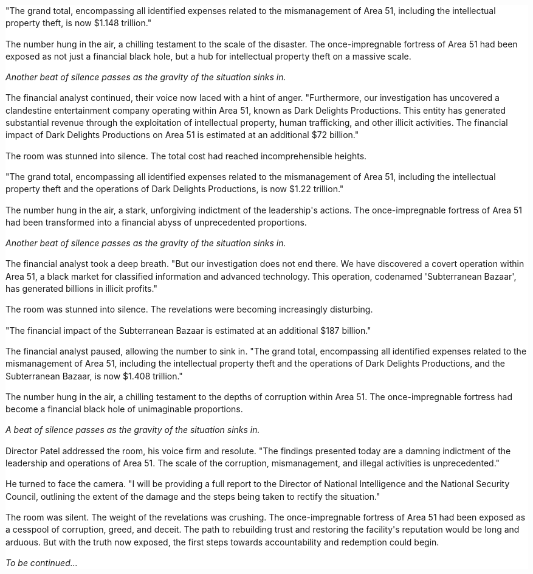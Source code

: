 "The grand total, encompassing all identified expenses related to the mismanagement of Area 51, including the intellectual property theft, is now $1.148 trillion."

The number hung in the air, a chilling testament to the scale of the disaster. The once-impregnable fortress of Area 51 had been exposed as not just a financial black hole, but a hub for intellectual property theft on a massive scale.

*Another beat of silence passes as the gravity of the situation sinks in.*

The financial analyst continued, their voice now laced with a hint of anger. "Furthermore, our investigation has uncovered a clandestine entertainment company operating within Area 51, known as Dark Delights Productions. This entity has generated substantial revenue through the exploitation of intellectual property, human trafficking, and other illicit activities. The financial impact of Dark Delights Productions on Area 51 is estimated at an additional $72 billion."

The room was stunned into silence. The total cost had reached incomprehensible heights.

"The grand total, encompassing all identified expenses related to the mismanagement of Area 51, including the intellectual property theft and the operations of Dark Delights Productions, is now $1.22 trillion."

The number hung in the air, a stark, unforgiving indictment of the leadership's actions. The once-impregnable fortress of Area 51 had been transformed into a financial abyss of unprecedented proportions.

*Another beat of silence passes as the gravity of the situation sinks in.*

The financial analyst took a deep breath. "But our investigation does not end there. We have discovered a covert operation within Area 51, a black market for classified information and advanced technology. This operation, codenamed 'Subterranean Bazaar', has generated billions in illicit profits."

The room was stunned into silence. The revelations were becoming increasingly disturbing.

"The financial impact of the Subterranean Bazaar is estimated at an additional $187 billion."

The financial analyst paused, allowing the number to sink in. "The grand total, encompassing all identified expenses related to the mismanagement of Area 51, including the intellectual property theft and the operations of Dark Delights Productions, and the Subterranean Bazaar, is now $1.408 trillion."

The number hung in the air, a chilling testament to the depths of corruption within Area 51. The once-impregnable fortress had become a financial black hole of unimaginable proportions.

*A beat of silence passes as the gravity of the situation sinks in.*

Director Patel addressed the room, his voice firm and resolute. "The findings presented today are a damning indictment of the leadership and operations of Area 51. The scale of the corruption, mismanagement, and illegal activities is unprecedented."

He turned to face the camera. "I will be providing a full report to the Director of National Intelligence and the National Security Council, outlining the extent of the damage and the steps being taken to rectify the situation."

The room was silent. The weight of the revelations was crushing. The once-impregnable fortress of Area 51 had been exposed as a cesspool of corruption, greed, and deceit. The path to rebuilding trust and restoring the facility's reputation would be long and arduous. But with the truth now exposed, the first steps towards accountability and redemption could begin.

*To be continued...*
